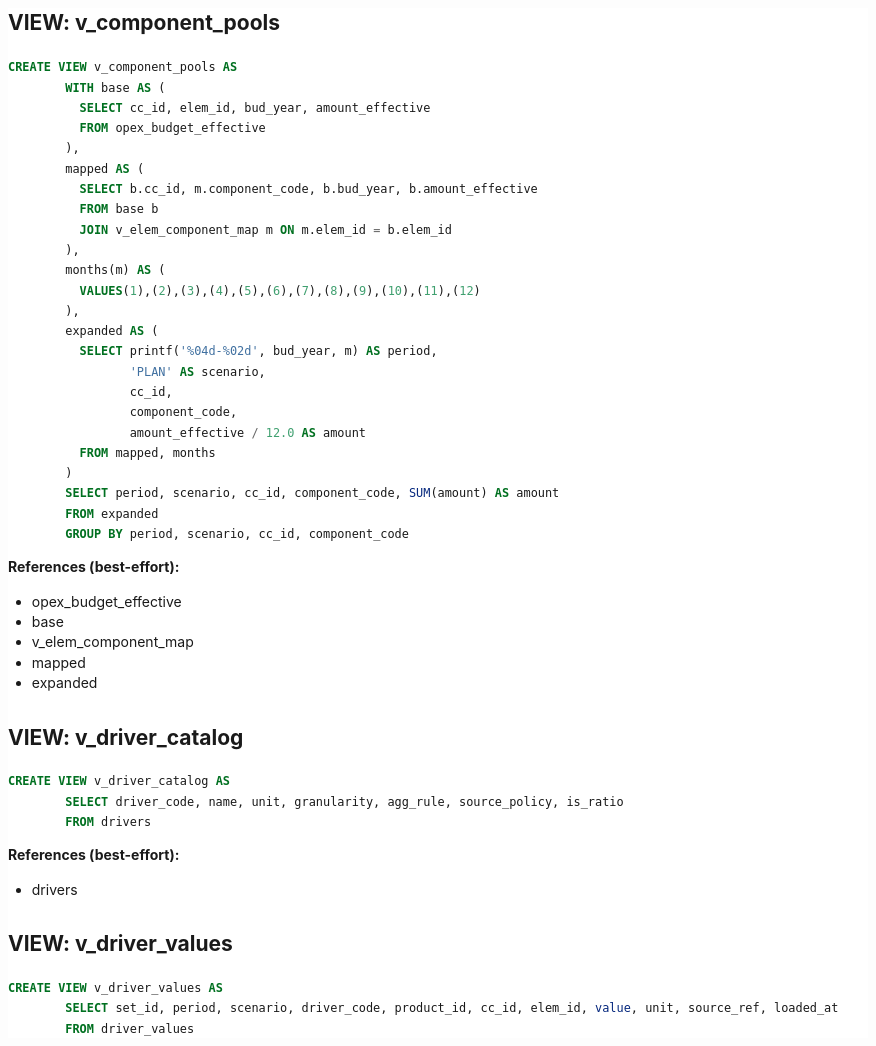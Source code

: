 <a id="view-v_component_pools"></a>
## VIEW: v_component_pools
```sql
CREATE VIEW v_component_pools AS
        WITH base AS (
          SELECT cc_id, elem_id, bud_year, amount_effective
          FROM opex_budget_effective
        ),
        mapped AS (
          SELECT b.cc_id, m.component_code, b.bud_year, b.amount_effective
          FROM base b
          JOIN v_elem_component_map m ON m.elem_id = b.elem_id
        ),
        months(m) AS (
          VALUES(1),(2),(3),(4),(5),(6),(7),(8),(9),(10),(11),(12)
        ),
        expanded AS (
          SELECT printf('%04d-%02d', bud_year, m) AS period,
                 'PLAN' AS scenario,
                 cc_id,
                 component_code,
                 amount_effective / 12.0 AS amount
          FROM mapped, months
        )
        SELECT period, scenario, cc_id, component_code, SUM(amount) AS amount
        FROM expanded
        GROUP BY period, scenario, cc_id, component_code
```

**References (best-effort):**
- opex_budget_effective
- base
- v_elem_component_map
- mapped
- expanded

<a id="view-v_driver_catalog"></a>
## VIEW: v_driver_catalog
```sql
CREATE VIEW v_driver_catalog AS
        SELECT driver_code, name, unit, granularity, agg_rule, source_policy, is_ratio
        FROM drivers
```

**References (best-effort):**
- drivers

<a id="view-v_driver_values"></a>
## VIEW: v_driver_values
```sql
CREATE VIEW v_driver_values AS
        SELECT set_id, period, scenario, driver_code, product_id, cc_id, elem_id, value, unit, source_ref, loaded_at
        FROM driver_values
```
